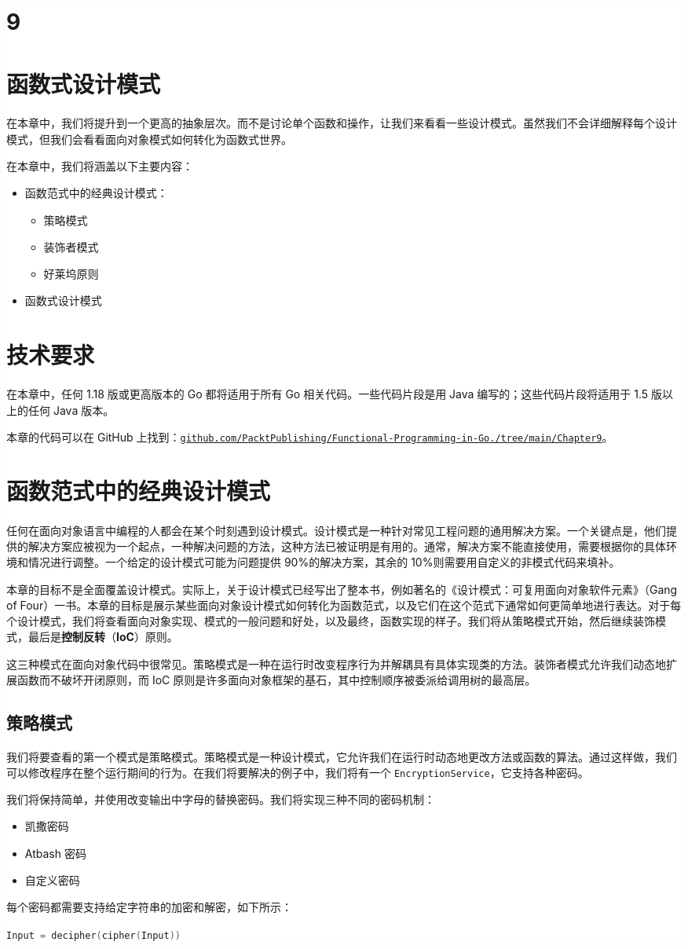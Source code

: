 # 9

# 函数式设计模式

在本章中，我们将提升到一个更高的抽象层次。而不是讨论单个函数和操作，让我们来看看一些设计模式。虽然我们不会详细解释每个设计模式，但我们会看看面向对象模式如何转化为函数式世界。 

在本章中，我们将涵盖以下主要内容：

+   函数范式中的经典设计模式：

    +   策略模式

    +   装饰者模式

    +   好莱坞原则

+   函数式设计模式

# 技术要求

在本章中，任何 1.18 版或更高版本的 Go 都将适用于所有 Go 相关代码。一些代码片段是用 Java 编写的；这些代码片段将适用于 1.5 版以上的任何 Java 版本。

本章的代码可以在 GitHub 上找到：[`github.com/PacktPublishing/Functional-Programming-in-Go./tree/main/Chapter9`](https://github.com/PacktPublishing/Functional-Programming-in-Go./tree/main/Chapter9)。

# 函数范式中的经典设计模式

任何在面向对象语言中编程的人都会在某个时刻遇到设计模式。设计模式是一种针对常见工程问题的通用解决方案。一个关键点是，他们提供的解决方案应被视为一个起点，一种解决问题的方法，这种方法已被证明是有用的。通常，解决方案不能直接使用，需要根据你的具体环境和情况进行调整。一个给定的设计模式可能为问题提供 90%的解决方案，其余的 10%则需要用自定义的非模式代码来填补。

本章的目标不是全面覆盖设计模式。实际上，关于设计模式已经写出了整本书，例如著名的《设计模式：可复用面向对象软件元素》（Gang of Four）一书。本章的目标是展示某些面向对象设计模式如何转化为函数范式，以及它们在这个范式下通常如何更简单地进行表达。对于每个设计模式，我们将查看面向对象实现、模式的一般问题和好处，以及最终，函数实现的样子。我们将从策略模式开始，然后继续装饰模式，最后是**控制反转**（**IoC**）原则。

这三种模式在面向对象代码中很常见。策略模式是一种在运行时改变程序行为并解耦具有具体实现类的方法。装饰者模式允许我们动态地扩展函数而不破坏开闭原则，而 IoC 原则是许多面向对象框架的基石，其中控制顺序被委派给调用树的最高层。

## 策略模式

我们将要查看的第一个模式是策略模式。策略模式是一种设计模式，它允许我们在运行时动态地更改方法或函数的算法。通过这样做，我们可以修改程序在整个运行期间的行为。在我们将要解决的例子中，我们将有一个 `EncryptionService`，它支持各种密码。

我们将保持简单，并使用改变输出中字母的替换密码。我们将实现三种不同的密码机制：

+   凯撒密码

+   Atbash 密码

+   自定义密码

每个密码都需要支持给定字符串的加密和解密，如下所示：

```go
Input = decipher(cipher(Input))
```
